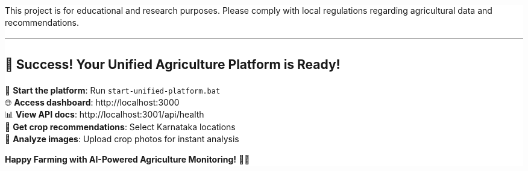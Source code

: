 This project is for educational and research purposes. Please comply with local regulations regarding agricultural data and recommendations.

---

## 🎊 **Success! Your Unified Agriculture Platform is Ready!**

🚀 **Start the platform**: Run `start-unified-platform.bat`  
🌐 **Access dashboard**: http://localhost:3000  
📊 **View API docs**: http://localhost:3001/api/health  
🌾 **Get crop recommendations**: Select Karnataka locations  
🔬 **Analyze images**: Upload crop photos for instant analysis  

**Happy Farming with AI-Powered Agriculture Monitoring!** 🌱✨
